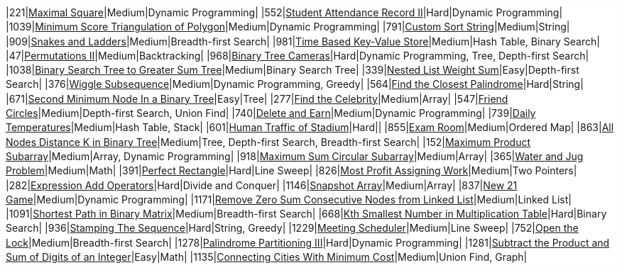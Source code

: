 |221|[Maximal Square](https://leetcode.com/problems/maximal-square)|Medium|Dynamic Programming|
|552|[Student Attendance Record II](https://leetcode.com/problems/student-attendance-record-ii)|Hard|Dynamic Programming|
|1039|[Minimum Score Triangulation of Polygon](https://leetcode.com/problems/minimum-score-triangulation-of-polygon)|Medium|Dynamic Programming|
|791|[Custom Sort String](https://leetcode.com/problems/custom-sort-string)|Medium|String|
|909|[Snakes and Ladders](https://leetcode.com/problems/snakes-and-ladders)|Medium|Breadth-first Search|
|981|[Time Based Key-Value Store](https://leetcode.com/problems/time-based-key-value-store)|Medium|Hash Table, Binary Search|
|47|[Permutations II](https://leetcode.com/problems/permutations-ii)|Medium|Backtracking|
|968|[Binary Tree Cameras](https://leetcode.com/problems/binary-tree-cameras)|Hard|Dynamic Programming, Tree, Depth-first Search|
|1038|[Binary Search Tree to Greater Sum Tree](https://leetcode.com/problems/binary-search-tree-to-greater-sum-tree)|Medium|Binary Search Tree|
|339|[Nested List Weight Sum](https://leetcode.com/problems/nested-list-weight-sum)|Easy|Depth-first Search|
|376|[Wiggle Subsequence](https://leetcode.com/problems/wiggle-subsequence)|Medium|Dynamic Programming, Greedy|
|564|[Find the Closest Palindrome](https://leetcode.com/problems/find-the-closest-palindrome)|Hard|String|
|671|[Second Minimum Node In a Binary Tree](https://leetcode.com/problems/second-minimum-node-in-a-binary-tree)|Easy|Tree|
|277|[Find the Celebrity](https://leetcode.com/problems/find-the-celebrity)|Medium|Array|
|547|[Friend Circles](https://leetcode.com/problems/friend-circles)|Medium|Depth-first Search, Union Find|
|740|[Delete and Earn](https://leetcode.com/problems/delete-and-earn)|Medium|Dynamic Programming|
|739|[Daily Temperatures](https://leetcode.com/problems/daily-temperatures)|Medium|Hash Table, Stack|
|601|[Human Traffic of Stadium](https://leetcode.com/problems/human-traffic-of-stadium)|Hard||
|855|[Exam Room](https://leetcode.com/problems/exam-room)|Medium|Ordered Map|
|863|[All Nodes Distance K in Binary Tree](https://leetcode.com/problems/all-nodes-distance-k-in-binary-tree)|Medium|Tree, Depth-first Search, Breadth-first Search|
|152|[Maximum Product Subarray](https://leetcode.com/problems/maximum-product-subarray)|Medium|Array, Dynamic Programming|
|918|[Maximum Sum Circular Subarray](https://leetcode.com/problems/maximum-sum-circular-subarray)|Medium|Array|
|365|[Water and Jug Problem](https://leetcode.com/problems/water-and-jug-problem)|Medium|Math|
|391|[Perfect Rectangle](https://leetcode.com/problems/perfect-rectangle)|Hard|Line Sweep|
|826|[Most Profit Assigning Work](https://leetcode.com/problems/most-profit-assigning-work)|Medium|Two Pointers|
|282|[Expression Add Operators](https://leetcode.com/problems/expression-add-operators)|Hard|Divide and Conquer|
|1146|[Snapshot Array](https://leetcode.com/problems/snapshot-array)|Medium|Array|
|837|[New 21 Game](https://leetcode.com/problems/new-21-game)|Medium|Dynamic Programming|
|1171|[Remove Zero Sum Consecutive Nodes from Linked List](https://leetcode.com/problems/remove-zero-sum-consecutive-nodes-from-linked-list)|Medium|Linked List|
|1091|[Shortest Path in Binary Matrix](https://leetcode.com/problems/shortest-path-in-binary-matrix)|Medium|Breadth-first Search|
|668|[Kth Smallest Number in Multiplication Table](https://leetcode.com/problems/kth-smallest-number-in-multiplication-table)|Hard|Binary Search|
|936|[Stamping The Sequence](https://leetcode.com/problems/stamping-the-sequence)|Hard|String, Greedy|
|1229|[Meeting Scheduler](https://leetcode.com/problems/meeting-scheduler)|Medium|Line Sweep|
|752|[Open the Lock](https://leetcode.com/problems/open-the-lock)|Medium|Breadth-first Search|
|1278|[Palindrome Partitioning III](https://leetcode.com/problems/palindrome-partitioning-iii)|Hard|Dynamic Programming|
|1281|[Subtract the Product and Sum of Digits of an Integer](https://leetcode.com/problems/subtract-the-product-and-sum-of-digits-of-an-integer)|Easy|Math|
|1135|[Connecting Cities With Minimum Cost](https://leetcode.com/problems/connecting-cities-with-minimum-cost)|Medium|Union Find, Graph|